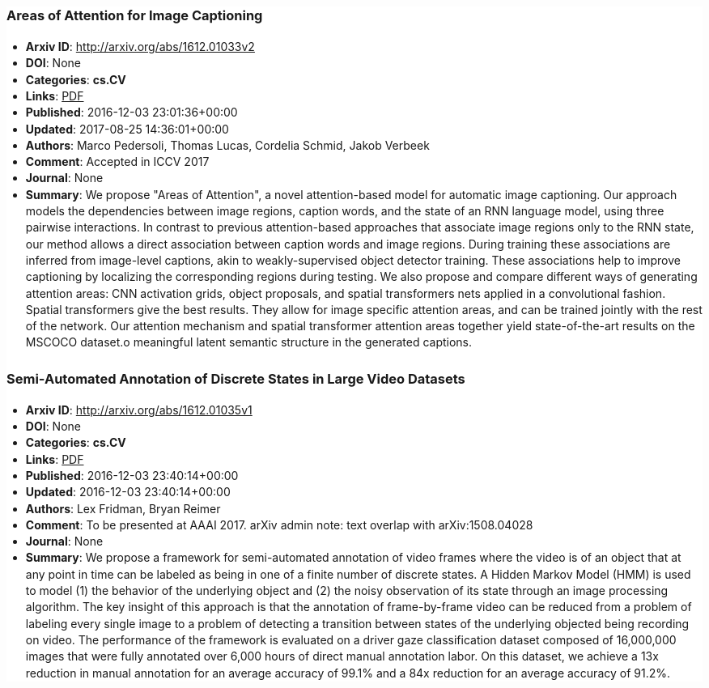 

### Areas of Attention for Image Captioning
- **Arxiv ID**: http://arxiv.org/abs/1612.01033v2
- **DOI**: None
- **Categories**: **cs.CV**
- **Links**: [PDF](http://arxiv.org/pdf/1612.01033v2)
- **Published**: 2016-12-03 23:01:36+00:00
- **Updated**: 2017-08-25 14:36:01+00:00
- **Authors**: Marco Pedersoli, Thomas Lucas, Cordelia Schmid, Jakob Verbeek
- **Comment**: Accepted in ICCV 2017
- **Journal**: None
- **Summary**: We propose "Areas of Attention", a novel attention-based model for automatic image captioning. Our approach models the dependencies between image regions, caption words, and the state of an RNN language model, using three pairwise interactions. In contrast to previous attention-based approaches that associate image regions only to the RNN state, our method allows a direct association between caption words and image regions. During training these associations are inferred from image-level captions, akin to weakly-supervised object detector training. These associations help to improve captioning by localizing the corresponding regions during testing. We also propose and compare different ways of generating attention areas: CNN activation grids, object proposals, and spatial transformers nets applied in a convolutional fashion. Spatial transformers give the best results. They allow for image specific attention areas, and can be trained jointly with the rest of the network. Our attention mechanism and spatial transformer attention areas together yield state-of-the-art results on the MSCOCO dataset.o meaningful latent semantic structure in the generated captions.



### Semi-Automated Annotation of Discrete States in Large Video Datasets
- **Arxiv ID**: http://arxiv.org/abs/1612.01035v1
- **DOI**: None
- **Categories**: **cs.CV**
- **Links**: [PDF](http://arxiv.org/pdf/1612.01035v1)
- **Published**: 2016-12-03 23:40:14+00:00
- **Updated**: 2016-12-03 23:40:14+00:00
- **Authors**: Lex Fridman, Bryan Reimer
- **Comment**: To be presented at AAAI 2017. arXiv admin note: text overlap with
  arXiv:1508.04028
- **Journal**: None
- **Summary**: We propose a framework for semi-automated annotation of video frames where the video is of an object that at any point in time can be labeled as being in one of a finite number of discrete states. A Hidden Markov Model (HMM) is used to model (1) the behavior of the underlying object and (2) the noisy observation of its state through an image processing algorithm. The key insight of this approach is that the annotation of frame-by-frame video can be reduced from a problem of labeling every single image to a problem of detecting a transition between states of the underlying objected being recording on video. The performance of the framework is evaluated on a driver gaze classification dataset composed of 16,000,000 images that were fully annotated over 6,000 hours of direct manual annotation labor. On this dataset, we achieve a 13x reduction in manual annotation for an average accuracy of 99.1% and a 84x reduction for an average accuracy of 91.2%.



